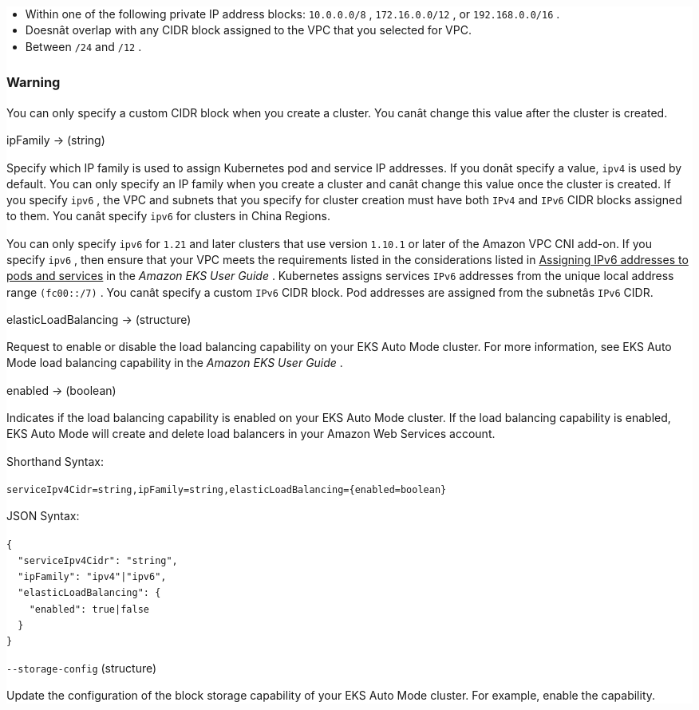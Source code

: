 - Within one of the following private IP address blocks: `10.0.0.0/8` , `172.16.0.0/12` , or `192.168.0.0/16` .
- Doesnât overlap with any CIDR block assigned to the VPC that you selected for VPC.
- Between `/24` and `/12` .

### Warning

You can only specify a custom CIDR block when you create a cluster. You canât change this value after the cluster is created.

ipFamily -> (string)

Specify which IP family is used to assign Kubernetes pod and service IP addresses. If you donât specify a value, `ipv4` is used by default. You can only specify an IP family when you create a cluster and canât change this value once the cluster is created. If you specify `ipv6` , the VPC and subnets that you specify for cluster creation must have both `IPv4` and `IPv6` CIDR blocks assigned to them. You canât specify `ipv6` for clusters in China Regions.

You can only specify `ipv6` for `1.21` and later clusters that use version `1.10.1` or later of the Amazon VPC CNI add-on. If you specify `ipv6` , then ensure that your VPC meets the requirements listed in the considerations listed in [Assigning IPv6 addresses to pods and services](https://docs.aws.amazon.com/eks/latest/userguide/cni-ipv6.html) in the *Amazon EKS User Guide* . Kubernetes assigns services `IPv6` addresses from the unique local address range `(fc00::/7)` . You canât specify a custom `IPv6` CIDR block. Pod addresses are assigned from the subnetâs `IPv6` CIDR.

elasticLoadBalancing -> (structure)

Request to enable or disable the load balancing capability on your EKS Auto Mode cluster. For more information, see EKS Auto Mode load balancing capability in the *Amazon EKS User Guide* .

enabled -> (boolean)

Indicates if the load balancing capability is enabled on your EKS Auto Mode cluster. If the load balancing capability is enabled, EKS Auto Mode will create and delete load balancers in your Amazon Web Services account.

Shorthand Syntax:

```
serviceIpv4Cidr=string,ipFamily=string,elasticLoadBalancing={enabled=boolean}
```

JSON Syntax:

```
{
  "serviceIpv4Cidr": "string",
  "ipFamily": "ipv4"|"ipv6",
  "elasticLoadBalancing": {
    "enabled": true|false
  }
}
```

`--storage-config` (structure)

Update the configuration of the block storage capability of your EKS Auto Mode cluster. For example, enable the capability.
